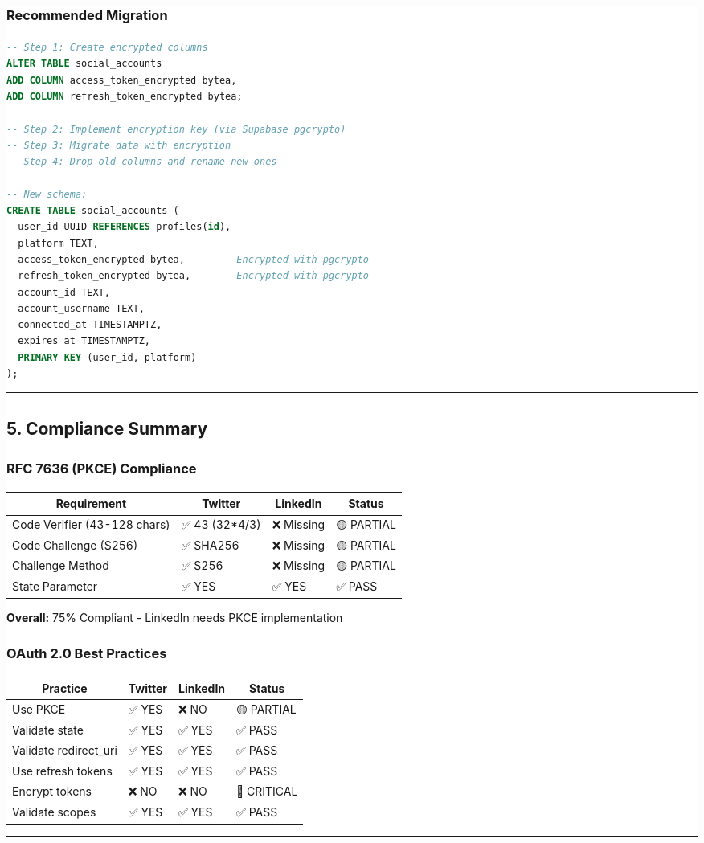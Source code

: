 ### Recommended Migration

```sql
-- Step 1: Create encrypted columns
ALTER TABLE social_accounts
ADD COLUMN access_token_encrypted bytea,
ADD COLUMN refresh_token_encrypted bytea;

-- Step 2: Implement encryption key (via Supabase pgcrypto)
-- Step 3: Migrate data with encryption
-- Step 4: Drop old columns and rename new ones

-- New schema:
CREATE TABLE social_accounts (
  user_id UUID REFERENCES profiles(id),
  platform TEXT,
  access_token_encrypted bytea,      -- Encrypted with pgcrypto
  refresh_token_encrypted bytea,     -- Encrypted with pgcrypto
  account_id TEXT,
  account_username TEXT,
  connected_at TIMESTAMPTZ,
  expires_at TIMESTAMPTZ,
  PRIMARY KEY (user_id, platform)
);
```

---

## 5. Compliance Summary

### RFC 7636 (PKCE) Compliance

| Requirement | Twitter | LinkedIn | Status |
|-------------|---------|----------|--------|
| Code Verifier (43-128 chars) | ✅ 43 (32*4/3) | ❌ Missing | 🟡 PARTIAL |
| Code Challenge (S256) | ✅ SHA256 | ❌ Missing | 🟡 PARTIAL |
| Challenge Method | ✅ S256 | ❌ Missing | 🟡 PARTIAL |
| State Parameter | ✅ YES | ✅ YES | ✅ PASS |

**Overall:** 75% Compliant - LinkedIn needs PKCE implementation

### OAuth 2.0 Best Practices

| Practice | Twitter | LinkedIn | Status |
|----------|---------|----------|--------|
| Use PKCE | ✅ YES | ❌ NO | 🟡 PARTIAL |
| Validate state | ✅ YES | ✅ YES | ✅ PASS |
| Validate redirect_uri | ✅ YES | ✅ YES | ✅ PASS |
| Use refresh tokens | ✅ YES | ✅ YES | ✅ PASS |
| Encrypt tokens | ❌ NO | ❌ NO | 🔴 CRITICAL |
| Validate scopes | ✅ YES | ✅ YES | ✅ PASS |

---